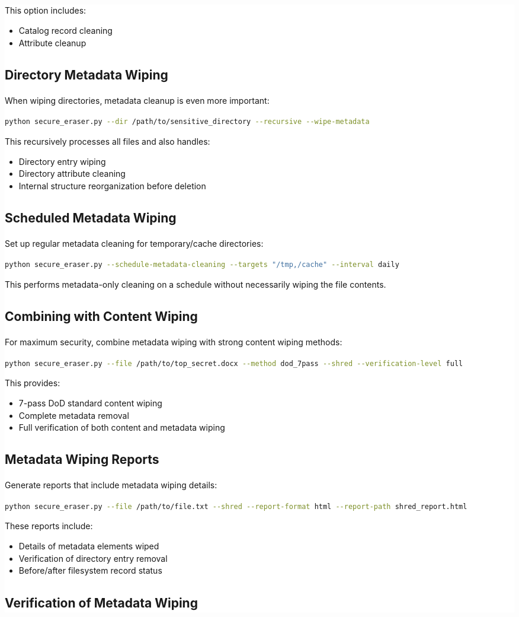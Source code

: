 This option includes:
- Catalog record cleaning
- Attribute cleanup

## Directory Metadata Wiping

When wiping directories, metadata cleanup is even more important:

```bash
python secure_eraser.py --dir /path/to/sensitive_directory --recursive --wipe-metadata
```

This recursively processes all files and also handles:
- Directory entry wiping
- Directory attribute cleaning
- Internal structure reorganization before deletion

## Scheduled Metadata Wiping

Set up regular metadata cleaning for temporary/cache directories:

```bash
python secure_eraser.py --schedule-metadata-cleaning --targets "/tmp,/cache" --interval daily
```

This performs metadata-only cleaning on a schedule without necessarily wiping the file contents.

## Combining with Content Wiping

For maximum security, combine metadata wiping with strong content wiping methods:

```bash
python secure_eraser.py --file /path/to/top_secret.docx --method dod_7pass --shred --verification-level full
```

This provides:
- 7-pass DoD standard content wiping
- Complete metadata removal
- Full verification of both content and metadata wiping

## Metadata Wiping Reports

Generate reports that include metadata wiping details:

```bash
python secure_eraser.py --file /path/to/file.txt --shred --report-format html --report-path shred_report.html
```

These reports include:
- Details of metadata elements wiped
- Verification of directory entry removal
- Before/after filesystem record status

## Verification of Metadata Wiping
